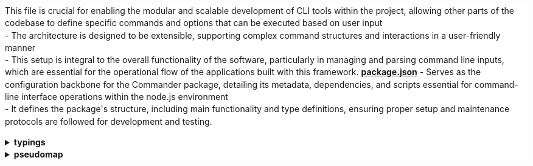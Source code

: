 
This file is crucial for enabling the modular and scalable development of CLI tools within the project, allowing other parts of the codebase to define specific commands and options that can be executed based on user input<br>- The architecture is designed to be extensible, supporting complex command structures and interactions in a user-friendly manner<br>- This setup is integral to the overall functionality of the software, particularly in managing and parsing command line inputs, which are essential for the operational flow of the applications built with this framework.</td>
					</tr>
					<tr>
						<td><b><a href='https://github.com/rishipatel2552/Meadow_ville/blob/master/node_modules/commander/package.json'>package.json</a></b></td>
						<td>- Serves as the configuration backbone for the Commander package, detailing its metadata, dependencies, and scripts essential for command-line interface operations within the node.js environment<br>- It defines the package's structure, including main functionality and type definitions, ensuring proper setup and maintenance protocols are followed for development and testing.</td>
					</tr>
					</table>
					<details>
						<summary><b>typings</b></summary>
						<blockquote>
							<table>
							<tr>
								<td><b><a href='https://github.com/rishipatel2552/Meadow_ville/blob/master/node_modules/commander/typings/index.d.ts'>index.d.ts</a></b></td>
								<td>- Defines TypeScript type declarations for the Commander.js library, facilitating the creation and management of command-line interfaces<br>- It includes classes and methods for defining commands, options, and their behaviors, enabling developers to build structured CLI applications efficiently<br>- This file is essential for type safety and IntelliSense support in TypeScript projects using Commander.js.</td>
							</tr>
							</table>
						</blockquote>
					</details>
				</blockquote>
			</details>
			<details>
				<summary><b>pseudomap</b></summary>
				<blockquote>
					<table>
					<tr>
						<td><b><a href='https://github.com/rishipatel2552/Meadow_ville/blob/master/node_modules/pseudomap/map.js'>map.js</a></b></td>
						<td>- Determines the implementation of a map-like structure to use within the project by checking environment conditions and native support<br>- If native `Map` is available and not overridden by testing environment variables, it exports the native `Map`<br>- Otherwise, it defaults to a custom implementation provided in 'pseudomap'<br>- This ensures compatibility and testing flexibility across different environments.</td>
					</tr>
					<tr>
						<td><b><a href='https://github.com/rishipatel2552/Meadow_ville/blob/master/node_modules/pseudomap/package.json'>package.json</a></b></td>
						<td>- Pseudomap serves as a simplified alternative to the ES6 `Map` object, specifically designed for environments lacking support for `for..of` syntax and `Map`<br>- It mimics the functionality of a standard map without iterators, facilitating key-value storage and retrieval in constrained JavaScript environments<br>- The package includes testing scripts and is maintained on GitHub, ensuring community-driven updates and bug fixes.</td>
					</tr>
					<tr>
						<td><b><a href='https://github.com/rishipatel2552/Meadow_ville/blob/master/node_modules/pseudomap/pseudomap.js'>pseudomap.js</a></b></td>
